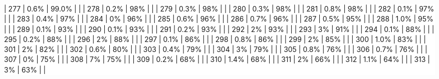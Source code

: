 | 277 | 0.6% | 99.0% |  |
| 278 | 0.2% | 98% |  |
| 279 | 0.3% | 98% |  |
| 280 | 0.3% | 98% |  |
| 281 | 0.8% | 98% |  |
| 282 | 0.1% | 97% |  |
| 283 | 0.4% | 97% |  |
| 284 | 0% | 96% |  |
| 285 | 0.6% | 96% |  |
| 286 | 0.7% | 96% |  |
| 287 | 0.5% | 95% |  |
| 288 | 1.0% | 95% |  |
| 289 | 0.1% | 93% |  |
| 290 | 0.1% | 93% |  |
| 291 | 0.2% | 93% |  |
| 292 | 2% | 93% |  |
| 293 | 3% | 91% |  |
| 294 | 0.1% | 88% |  |
| 295 | 0.2% | 88% |  |
| 296 | 2% | 88% |  |
| 297 | 0.1% | 86% |  |
| 298 | 0.8% | 86% |  |
| 299 | 2% | 85% |  |
| 300 | 1.0% | 83% |  |
| 301 | 2% | 82% |  |
| 302 | 0.6% | 80% |  |
| 303 | 0.4% | 79% |  |
| 304 | 3% | 79% |  |
| 305 | 0.8% | 76% |  |
| 306 | 0.7% | 76% |  |
| 307 | 0% | 75% |  |
| 308 | 7% | 75% |  |
| 309 | 0.2% | 68% |  |
| 310 | 1.4% | 68% |  |
| 311 | 2% | 66% |  |
| 312 | 1.1% | 64% |  |
| 313 | 3% | 63% |  |